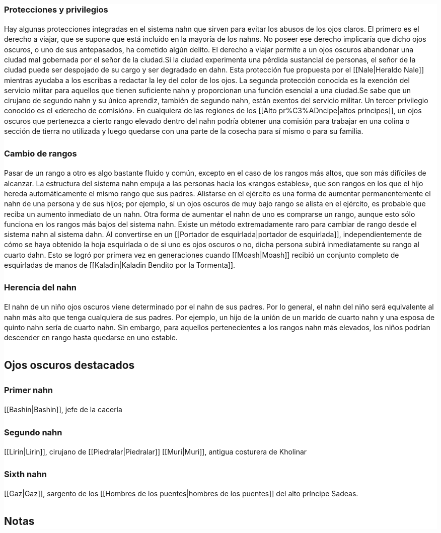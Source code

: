 ### Protecciones y privilegios
Hay algunas protecciones integradas en el sistema nahn que sirven para evitar los abusos de los ojos claros.
El primero es el derecho a viajar, que se supone que está incluido en la mayoría de los nahns. No poseer ese derecho implicaría que dicho ojos oscuros, o uno de sus antepasados, ha cometido algún delito. El derecho a viajar permite a un ojos oscuros abandonar una ciudad mal gobernada por el señor de la ciudad.Si la ciudad experimenta una pérdida sustancial de personas, el señor de la ciudad puede ser despojado de su cargo y ser degradado en dahn. Esta protección fue propuesta por el [[Nale\|Heraldo Nale]] mientras ayudaba a los escribas a redactar la ley del color de los ojos.
La segunda protección conocida es la exención del servicio militar para aquellos que tienen suficiente nahn y proporcionan una función esencial a una ciudad.Se sabe que un cirujano de segundo nahn y su único aprendiz, también de segundo nahn, están exentos del servicio militar.
Un tercer privilegio conocido es el «derecho de comisión». En cualquiera de las regiones de los [[Alto pr%C3%ADncipe\|altos príncipes]], un ojos oscuros que pertenezca a cierto rango elevado dentro del nahn podría obtener una comisión para trabajar en una colina o sección de tierra no utilizada y luego quedarse con una parte de la cosecha para sí mismo o para su familia.

### Cambio de rangos
Pasar de un rango a otro es algo bastante fluido y común, excepto en el caso de los rangos más altos, que son más difíciles de alcanzar. La estructura del sistema nahn empuja a las personas hacia los «rangos estables», que son rangos en los que el hijo hereda automáticamente el mismo rango que sus padres.
Alistarse en el ejército es una forma de aumentar permanentemente el nahn de una persona y de sus hijos; por ejemplo, si un ojos oscuros de muy bajo rango se alista en el ejército, es probable que reciba un aumento inmediato de un nahn. Otra forma de aumentar el nahn de uno es comprarse un rango, aunque esto sólo funciona en los rangos más bajos del sistema nahn.
Existe un método extremadamente raro para cambiar de rango desde el sistema nahn al sistema dahn. Al convertirse en un [[Portador de esquirlada\|portador de esquirlada]], independientemente de cómo se haya obtenido la hoja esquirlada o de si uno es ojos oscuros o no, dicha persona subirá inmediatamente su rango al cuarto dahn. Esto se logró por primera vez en generaciones cuando [[Moash\|Moash]] recibió un conjunto completo de esquirladas de manos de [[Kaladin\|Kaladin Bendito por la Tormenta]].

### Herencia del nahn
El nahn de un niño ojos oscuros viene determinado por el nahn de sus padres. Por lo general, el nahn del niño será equivalente al nahn más alto que tenga cualquiera de sus padres. Por ejemplo, un hijo de la unión de un marido de cuarto nahn y una esposa de quinto nahn sería de cuarto nahn.
Sin embargo, para aquellos pertenecientes a los rangos nahn más elevados, los niños podrían descender en rango hasta quedarse en uno estable.

## Ojos oscuros destacados
### Primer nahn
[[Bashin\|Bashin]], jefe de la cacería
### Segundo nahn
[[Lirin\|Lirin]], cirujano de [[Piedralar\|Piedralar]]
[[Muri\|Muri]], antigua costurera de Kholinar
### Sixth nahn
[[Gaz\|Gaz]], sargento de los [[Hombres de los puentes\|hombres de los puentes]] del alto príncipe Sadeas. 
## Notas
